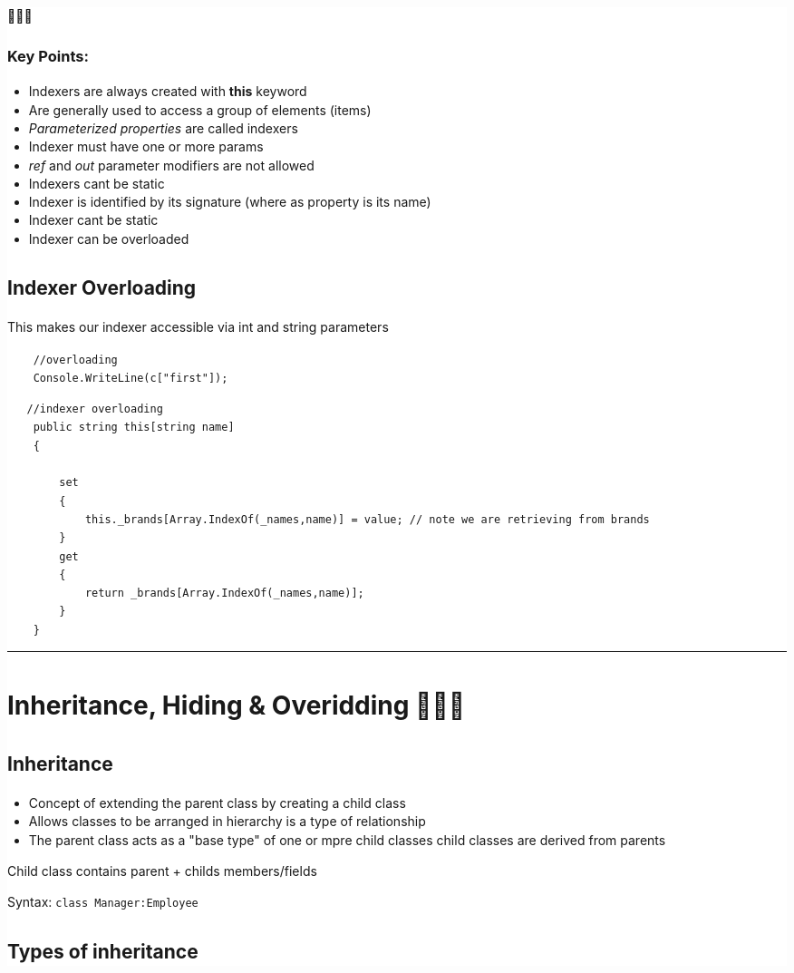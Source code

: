 📝📝📝
### Key Points:
- Indexers are always created with **this** keyword
- Are generally used to access a group of elements (items)
- *Parameterized properties* are called indexers
- Indexer must have one or more params
- *ref* and *out* parameter modifiers are not allowed
- Indexers cant be static
- Indexer is identified by its signature (where as property is its name)
- Indexer cant be static
- Indexer can be overloaded

## Indexer Overloading
This makes our indexer accessible via int and string parameters
~~~
    //overloading
    Console.WriteLine(c["first"]);
~~~
~~~
   //indexer overloading
    public string this[string name]
    {

        set
        {
            this._brands[Array.IndexOf(_names,name)] = value; // note we are retrieving from brands
        }
        get
        {
            return _brands[Array.IndexOf(_names,name)];
        }
    }

~~~
--- 


# Inheritance, Hiding & Overidding 🧬👻🔙

## Inheritance
- Concept of extending the parent class by creating a child class
- Allows classes to be arranged in hierarchy is a type of relationship
- The parent class acts as a "base type" of one or mpre child classes
child classes are derived from parents

Child class contains parent + childs members/fields  

Syntax: `class Manager:Employee`

## Types of inheritance
